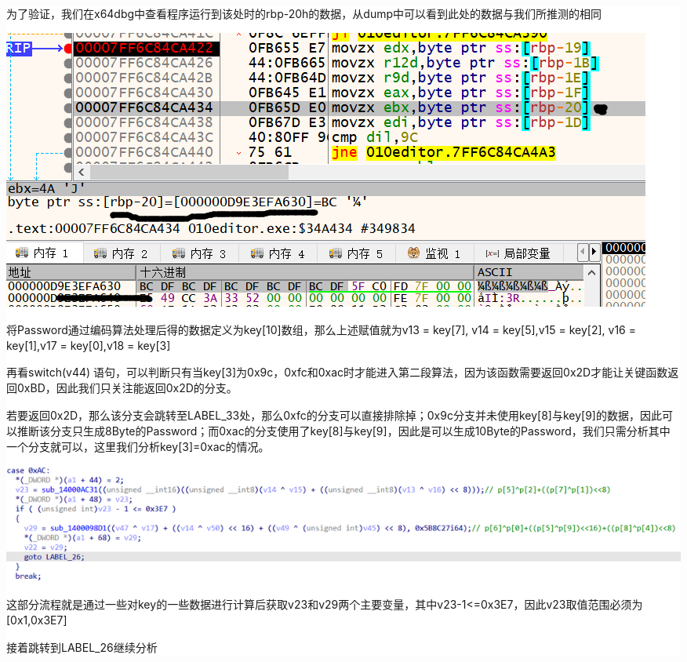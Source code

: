 为了验证，我们在x64dbg中查看程序运行到该处时的rbp-20h的数据，从dump中可以看到此处的数据与我们所推测的相同

![v13-v18](v13-v18.png)

将Password通过编码算法处理后得的数据定义为key[10]数组，那么上述赋值就为v13 = key[7], v14 = key[5],v15 = key[2], v16 = key[1],v17 = key[0],v18 = key[3]

再看switch(v44) 语句，可以判断只有当key[3]为0x9c，0xfc和0xac时才能进入第二段算法，因为该函数需要返回0x2D才能让关键函数返回0xBD，因此我们只关注能返回0x2D的分支。

若要返回0x2D，那么该分支会跳转至LABEL_33处，那么0xfc的分支可以直接排除掉；0x9c分支并未使用key[8]与key[9]的数据，因此可以推断该分支只生成8Byte的Password；而0xac的分支使用了key[8]与key[9]，因此是可以生成10Byte的Password，我们只需分析其中一个分支就可以，这里我们分析key[3]=0xac的情况。

![0xac](0xac.png)

这部分流程就是通过一些对key的一些数据进行计算后获取v23和v29两个主要变量，其中v23-1<=0x3E7，因此v23取值范围必须为[0x1,0x3E7]

接着跳转到LABEL_26继续分析
